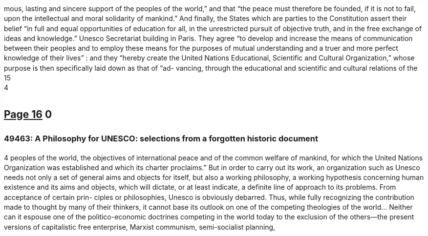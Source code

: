 mous, lasting and sincere support of 
the peoples of the world,” and that 
“the peace must therefore be founded, 
if it is not to fail, upon the intellectual 
and moral solidarity of mankind.” 
And finally, the States which are 
parties to the Constitution assert their 
belief “in full and equal opportunities 
of education for all, in the unrestricted 
pursuit of objective truth, and in 
the free exchange of ideas and 
knowledge.” 
Unesco Secretariat building in Paris. 
They agree “to develop and increase 
the means of communication between 
their peoples and to employ these 
means for the purposes of mutual 
understanding and a truer and more 
perfect knowledge of their lives” : and 
they “hereby create the United Nations 
Educational, Scientific and Cultural 
Organization,” whose purpose is then 
specifically laid down as that of “ad- 
vancing, through the educational and 
scientific and cultural relations of the 
15     
4

## [Page 16](https://demo.humlab.umu.se/courier/074820engo.pdf#page=16) 0

### 49463: A Philosophy for UNESCO: selections from a forgotten historic document

4 peoples 
of the world, the objectives of 
international peace and of the common 
welfare of mankind, for which the 
United Nations Organization was 
established and which its charter 
proclaims.” 
But in order to carry out its work, an 
organization such as Unesco needs 
not only a set of general aims and 
objects for itself, but also a working 
philosophy, a working hypothesis 
concerning human existence and its 
aims and objects, which will dictate, or 
at least indicate, a definite line of 
approach to its problems. 
From acceptance of certain prin- 
ciples or philosophies, Unesco is 
obviously debarred. Thus, while fully 
recognizing the contribution made to 
thought by many of their thinkers, it 
cannot base its outlook on one of the 
competing theologies of the world... 
Neither can it espouse one of the 
politico-economic doctrines competing 
in the world today to the exclusion of 
the others—the present versions of 
capitalistic free enterprise, Marxist 
communism, semi-socialist planning, 